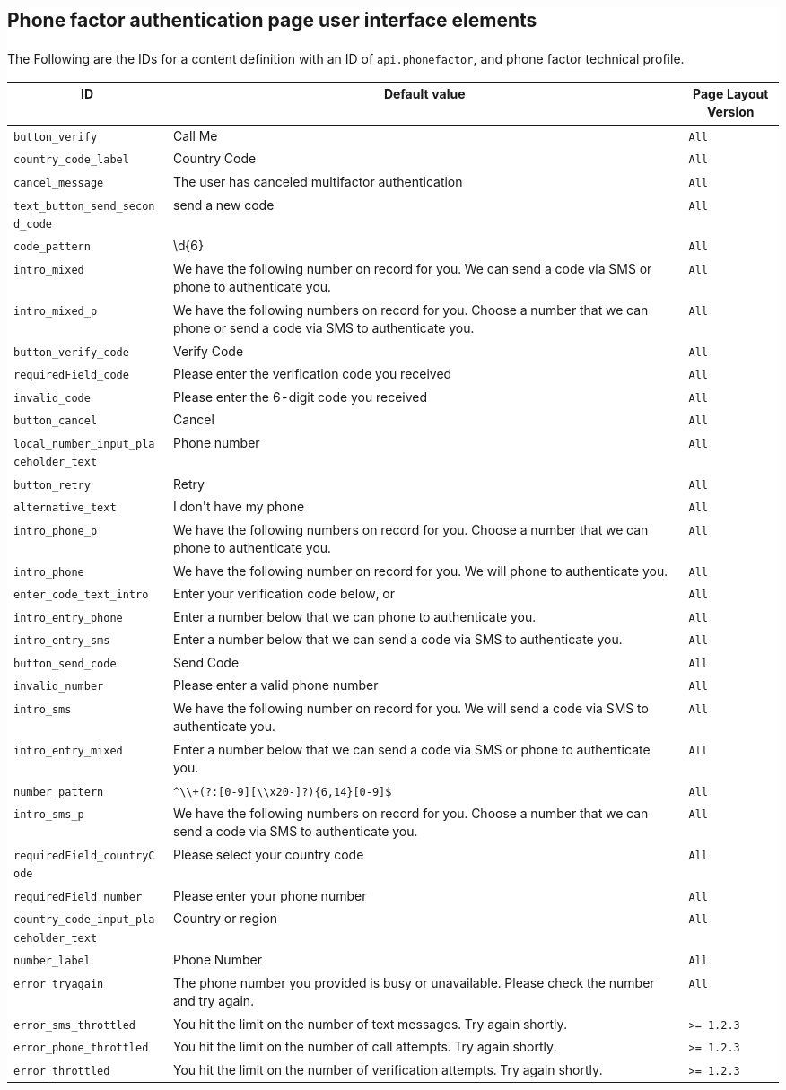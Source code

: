 
## Phone factor authentication page user interface elements

The Following are the IDs for a content definition with an ID of `api.phonefactor`, and [phone factor technical profile](phone-factor-technical-profile.md).

| ID | Default value | Page Layout Version |
| --- | ------------- | ------ |
| `button_verify` | Call Me | `All` |
| `country_code_label` | Country Code | `All` |
| `cancel_message` | The user has canceled multifactor authentication | `All` |
| `text_button_send_second_code` | send a new code | `All` |
| `code_pattern` | \\d{6} | `All` |
| `intro_mixed` | We have the following number on record for you. We can send a code via SMS or phone to authenticate you. | `All` |
| `intro_mixed_p` | We have the following numbers on record for you. Choose a number that we can phone or send a code via SMS to authenticate you. | `All` |
| `button_verify_code` | Verify Code | `All` |
| `requiredField_code` | Please enter the verification code you received | `All` |
| `invalid_code` | Please enter the 6-digit code you received | `All` |
| `button_cancel` | Cancel | `All` |
| `local_number_input_placeholder_text` | Phone number | `All` |
| `button_retry` | Retry | `All` |
| `alternative_text` | I don't have my phone | `All` |
| `intro_phone_p` | We have the following numbers on record for you. Choose a number that we can phone to authenticate you. | `All` |
| `intro_phone` | We have the following number on record for you. We will phone to authenticate you. | `All` |
| `enter_code_text_intro` | Enter your verification code below, or  | `All` |
| `intro_entry_phone` | Enter a number below that we can phone to authenticate you. | `All` |
| `intro_entry_sms` | Enter a number below that we can send a code via SMS to authenticate you. | `All` |
| `button_send_code` | Send Code | `All` |
| `invalid_number` | Please enter a valid phone number | `All` |
| `intro_sms` | We have the following number on record for you. We will send a code via SMS to authenticate you. | `All` |
| `intro_entry_mixed` | Enter a number below that we can send a code via SMS or phone to authenticate you. | `All` |
| `number_pattern` | `^\\+(?:[0-9][\\x20-]?){6,14}[0-9]$` | `All` |
| `intro_sms_p` |We have the following numbers on record for you. Choose a number that we can send a code via SMS to authenticate you. | `All` |
| `requiredField_countryCode` | Please select your country code | `All` |
| `requiredField_number` | Please enter your phone number | `All` |
| `country_code_input_placeholder_text` |Country or region | `All` |
| `number_label` | Phone Number | `All` |
| `error_tryagain` | The phone number you provided is busy or unavailable. Please check the number and try again. | `All` |
| `error_sms_throttled` | You hit the limit on the number of text messages. Try again shortly. | `>= 1.2.3` |
| `error_phone_throttled` | You hit the limit on the number of call attempts. Try again shortly. | `>= 1.2.3` |
| `error_throttled` | You hit the limit on the number of verification attempts. Try again shortly. | `>= 1.2.3` |